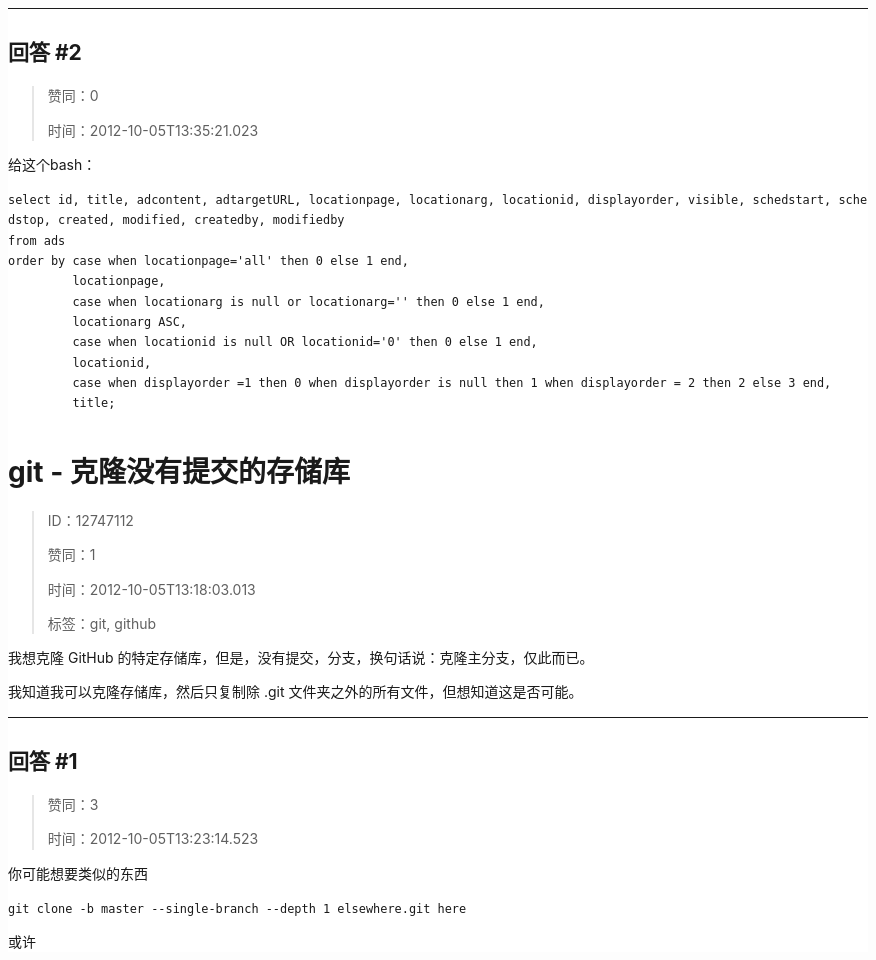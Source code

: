 * * *

## 回答 #2

> 赞同：0
> 
> 时间：2012-10-05T13:35:21.023

给这个bash：

```
select id, title, adcontent, adtargetURL, locationpage, locationarg, locationid, displayorder, visible, schedstart, schedstop, created, modified, createdby, modifiedby 
from ads
order by case when locationpage='all' then 0 else 1 end, 
         locationpage, 
         case when locationarg is null or locationarg='' then 0 else 1 end,
         locationarg ASC, 
         case when locationid is null OR locationid='0' then 0 else 1 end, 
         locationid, 
         case when displayorder =1 then 0 when displayorder is null then 1 when displayorder = 2 then 2 else 3 end,
         title; 
```

# git - 克隆没有提交的存储库

> ID：12747112
> 
> 赞同：1
> 
> 时间：2012-10-05T13:18:03.013
> 
> 标签：git, github

我想克隆 GitHub 的特定存储库，但是，没有提交，分支，换句话说：克隆主分支，仅此而已。

我知道我可以克隆存储库，然后只复制除 .git 文件夹之外的所有文件，但想知道这是否可能。

* * *

## 回答 #1

> 赞同：3
> 
> 时间：2012-10-05T13:23:14.523

你可能想要类似的东西

```
git clone -b master --single-branch --depth 1 elsewhere.git here 
```

或许
